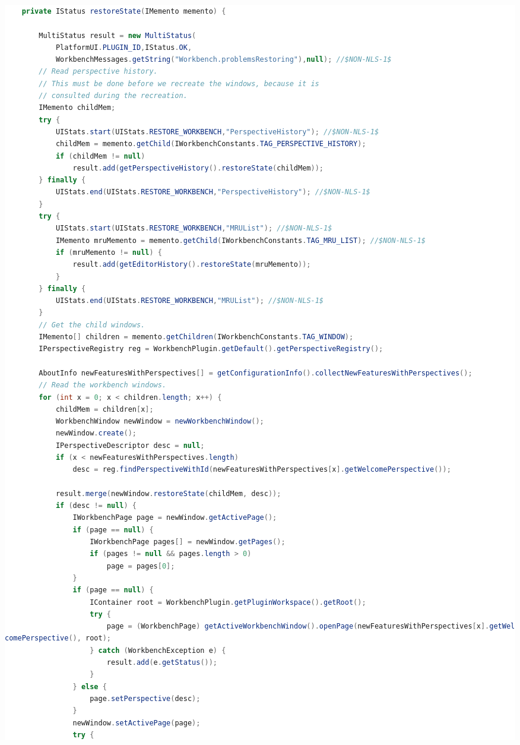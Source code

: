 ```java
	private IStatus restoreState(IMemento memento) {

		MultiStatus result = new MultiStatus(
			PlatformUI.PLUGIN_ID,IStatus.OK,
			WorkbenchMessages.getString("Workbench.problemsRestoring"),null); //$NON-NLS-1$
		// Read perspective history.
		// This must be done before we recreate the windows, because it is
		// consulted during the recreation.
		IMemento childMem;
		try {
			UIStats.start(UIStats.RESTORE_WORKBENCH,"PerspectiveHistory"); //$NON-NLS-1$
			childMem = memento.getChild(IWorkbenchConstants.TAG_PERSPECTIVE_HISTORY);
			if (childMem != null)
				result.add(getPerspectiveHistory().restoreState(childMem));
		} finally {
			UIStats.end(UIStats.RESTORE_WORKBENCH,"PerspectiveHistory"); //$NON-NLS-1$
		}
		try {
			UIStats.start(UIStats.RESTORE_WORKBENCH,"MRUList"); //$NON-NLS-1$
			IMemento mruMemento = memento.getChild(IWorkbenchConstants.TAG_MRU_LIST); //$NON-NLS-1$
			if (mruMemento != null) {
				result.add(getEditorHistory().restoreState(mruMemento));
			}
		} finally {
			UIStats.end(UIStats.RESTORE_WORKBENCH,"MRUList"); //$NON-NLS-1$
		}
		// Get the child windows.
		IMemento[] children = memento.getChildren(IWorkbenchConstants.TAG_WINDOW);
		IPerspectiveRegistry reg = WorkbenchPlugin.getDefault().getPerspectiveRegistry();

		AboutInfo newFeaturesWithPerspectives[] = getConfigurationInfo().collectNewFeaturesWithPerspectives();
		// Read the workbench windows.
		for (int x = 0; x < children.length; x++) {
			childMem = children[x];
			WorkbenchWindow newWindow = newWorkbenchWindow();
			newWindow.create();
			IPerspectiveDescriptor desc = null;
			if (x < newFeaturesWithPerspectives.length)
				desc = reg.findPerspectiveWithId(newFeaturesWithPerspectives[x].getWelcomePerspective());

			result.merge(newWindow.restoreState(childMem, desc));
			if (desc != null) {
				IWorkbenchPage page = newWindow.getActivePage();
				if (page == null) {
					IWorkbenchPage pages[] = newWindow.getPages();
					if (pages != null && pages.length > 0)
						page = pages[0];
				}
				if (page == null) {
					IContainer root = WorkbenchPlugin.getPluginWorkspace().getRoot();
					try {
						page = (WorkbenchPage) getActiveWorkbenchWindow().openPage(newFeaturesWithPerspectives[x].getWelcomePerspective(), root);
					} catch (WorkbenchException e) {
						result.add(e.getStatus());
					}
				} else {
					page.setPerspective(desc);
				}
				newWindow.setActivePage(page);
				try {
```